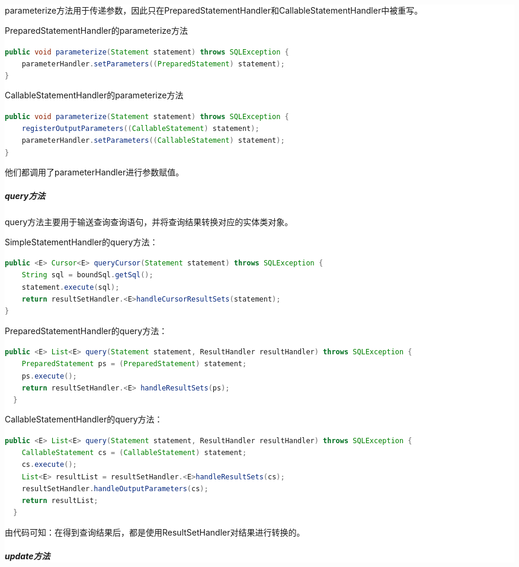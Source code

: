 parameterize方法用于传递参数，因此只在PreparedStatementHandler和CallableStatementHandler中被重写。

PreparedStatementHandler的parameterize方法

```java 
public void parameterize(Statement statement) throws SQLException {
    parameterHandler.setParameters((PreparedStatement) statement);
}
```

CallableStatementHandler的parameterize方法

```java
public void parameterize(Statement statement) throws SQLException {
    registerOutputParameters((CallableStatement) statement);
    parameterHandler.setParameters((CallableStatement) statement);
}
```

他们都调用了parameterHandler进行参数赋值。

##### query方法

query方法主要用于输送查询查询语句，并将查询结果转换对应的实体类对象。

SimpleStatementHandler的query方法：

```java
public <E> Cursor<E> queryCursor(Statement statement) throws SQLException {
    String sql = boundSql.getSql();
    statement.execute(sql);
    return resultSetHandler.<E>handleCursorResultSets(statement);
}
```

PreparedStatementHandler的query方法：

```java
public <E> List<E> query(Statement statement, ResultHandler resultHandler) throws SQLException {
    PreparedStatement ps = (PreparedStatement) statement;
    ps.execute();
    return resultSetHandler.<E> handleResultSets(ps);
  }
```

CallableStatementHandler的query方法：

```java
public <E> List<E> query(Statement statement, ResultHandler resultHandler) throws SQLException {
    CallableStatement cs = (CallableStatement) statement;
    cs.execute();
    List<E> resultList = resultSetHandler.<E>handleResultSets(cs);
    resultSetHandler.handleOutputParameters(cs);
    return resultList;
  }
```

由代码可知：在得到查询结果后，都是使用ResultSetHandler对结果进行转换的。

##### update方法
